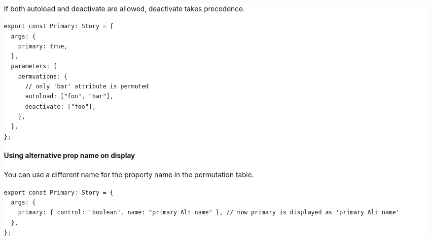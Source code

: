 If both autoload and deactivate are allowed, deactivate takes precedence.

```tsx
export const Primary: Story = {
  args: {
    primary: true,
  },
  parameters: {
    permuations: {
      // only 'bar' attribute is permuted
      autoload: ["foo", "bar"],
      deactivate: ["foo"],
    },
  },
};
```

#### Using alternative prop name on display

You can use a different name for the property name in the permutation table.

```tsx
export const Primary: Story = {
  args: {
    primary: { control: "boolean", name: "primary Alt name" }, // now primary is displayed as 'primary Alt name'
  },
};
```
